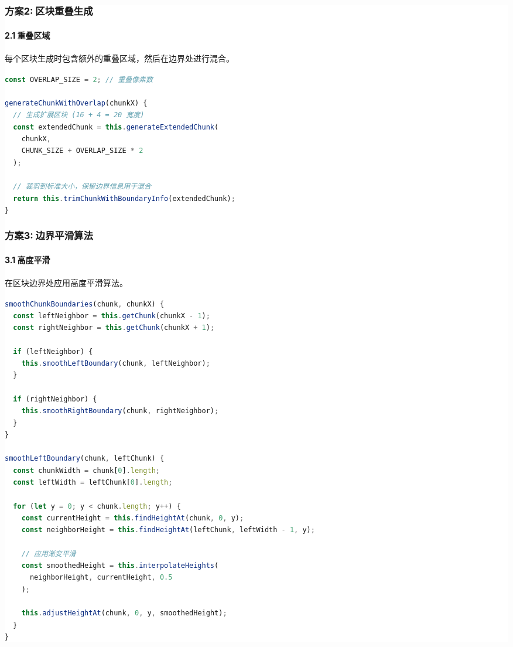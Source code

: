 ### 方案2: 区块重叠生成

#### 2.1 重叠区域
每个区块生成时包含额外的重叠区域，然后在边界处进行混合。

```javascript
const OVERLAP_SIZE = 2; // 重叠像素数

generateChunkWithOverlap(chunkX) {
  // 生成扩展区块 (16 + 4 = 20 宽度)
  const extendedChunk = this.generateExtendedChunk(
    chunkX, 
    CHUNK_SIZE + OVERLAP_SIZE * 2
  );
  
  // 裁剪到标准大小，保留边界信息用于混合
  return this.trimChunkWithBoundaryInfo(extendedChunk);
}
```

### 方案3: 边界平滑算法

#### 3.1 高度平滑
在区块边界处应用高度平滑算法。

```javascript
smoothChunkBoundaries(chunk, chunkX) {
  const leftNeighbor = this.getChunk(chunkX - 1);
  const rightNeighbor = this.getChunk(chunkX + 1);
  
  if (leftNeighbor) {
    this.smoothLeftBoundary(chunk, leftNeighbor);
  }
  
  if (rightNeighbor) {
    this.smoothRightBoundary(chunk, rightNeighbor);
  }
}

smoothLeftBoundary(chunk, leftChunk) {
  const chunkWidth = chunk[0].length;
  const leftWidth = leftChunk[0].length;
  
  for (let y = 0; y < chunk.length; y++) {
    const currentHeight = this.findHeightAt(chunk, 0, y);
    const neighborHeight = this.findHeightAt(leftChunk, leftWidth - 1, y);
    
    // 应用渐变平滑
    const smoothedHeight = this.interpolateHeights(
      neighborHeight, currentHeight, 0.5
    );
    
    this.adjustHeightAt(chunk, 0, y, smoothedHeight);
  }
}
```
